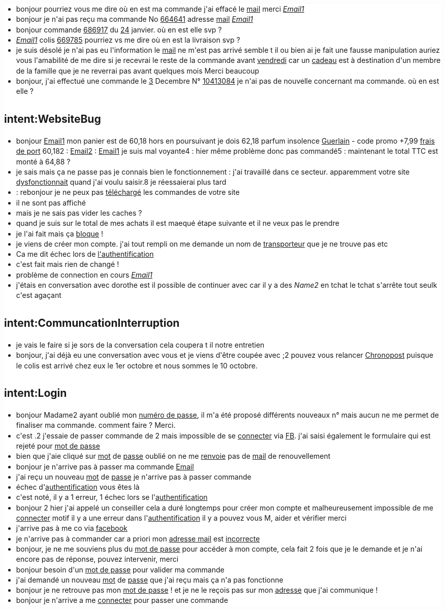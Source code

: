 - bonjour pourriez vous me dire où en est ma commande j'ai effacé le [mail](channel) merci [_Email1_](email)
- bonjour je n'ai pas reçu ma commande No [664641](order) adresse [mail](channel) [_Email1_](email)
- bonjour commande [686917](order) du [24](order) janvier. où en est elle svp ?
- [_Email1_](email) colis [669785](order) pourriez vs me dire où en est la livraison svp ?
- je suis désolé je n'ai pas eu l'information le [mail](channel) ne m'est pas arrivé semble t il ou bien ai je fait une fausse manipulation auriez vous l'amabilité de me dire si je recevrai le reste de la commande avant [vendredi](date) car un [cadeau](present) est à destination d'un membre de la famille que je ne reverrai pas avant quelques mois Merci beaucoup
- bonjour, j'ai effectué une commande le [3](order) Decembre N° [10413084](order) je n'ai pas de nouvelle concernant ma commande. où en est elle ?

## intent:WebsiteBug
- bonjour [Email1](email) mon panier est de 60,18 hors en poursuivant je dois 62,18 parfum insolence [Guerlain](article) - code promo +7,99 [frais de port](fdp) 60,182   : [Email2](email)   :  [Email1](email) je suis mal voyante4   : hier même problème donc pas commandé5   : maintenant le total TTC est monté à 64,88 ?
- je sais mais ça ne passe pas  je connais bien le fonctionnement : j'ai travaillé dans ce secteur. apparemment votre site [dysfonctionnait](bug) quand j'ai voulu saisir.8  je réessaierai plus tard
- :  rebonjour je ne peux pas [téléchargé](action) les commandes de votre site
- il ne sont pas affiché
- mais je ne sais pas vider les caches ?
- quand je suis sur le total de mes achats il est maequé étape suivante et il ne veux pas le prendre
- je l'ai fait mais ça [bloque](bug) !
- je viens de créer mon compte. j'ai tout rempli on me demande un nom de [transporteur](transporter) que je ne trouve pas etc
- Ca me dit échec lors de [l'authentification](authentification)
- c'est fait mais rien de changé !
- problème de connection en cours [_Email1_](email)
- j'étais en conversation avec dorothe est il possible de continuer avec car il y a des _Name2_ en tchat le tchat s'arrête tout seulk c'est agaçant

## intent:CommuncationInterruption
- je vais le faire si je sors de la conversation cela coupera t il notre entretien
- bonjour, j'ai déjà eu une conversation avec vous et je viens d'être coupée  avec ;2   pouvez vous relancer [Chronopost](transporter) puisque le colis est arrivé chez eux le 1er octobre et nous sommes le 10 octobre.

## intent:Login
- bonjour Madame2  ayant oublié mon [numéro de passe](pwd), il m'a été proposé différents nouveaux n° mais aucun ne me permet de finaliser ma commande. comment faire ? Merci.
- c'est .2  j'essaie de passer commande de 2  mais impossible de se [connecter](connection) via [FB](facebook). j'ai saisi également le formulaire qui est rejeté pour [mot de passe](pwd)
- bien que j'aie cliqué sur [mot](pwd) de [passe](pwd) oublié on ne me [renvoie](resend) pas de [mail](channel) de renouvellement
- bonjour je n'arrive pas à passer ma commande  [Email](email)
- j'ai reçu un nouveau [mot](pwd) de [passe](pwd) je n'arrive pas à passer commande
- échec d'[authentification](authentification)  vous êtes là
- c'est noté, il y a 1 erreur, 1 échec lors se l'[authentification](authentification)
- bonjour 2  hier j'ai appelé un conseiller cela a duré longtemps pour créer mon compte et malheureusement impossible de me [connecter](connection) motif il y a une erreur dans l'[authentification](authentification) il y a pouvez vous M, aider et vérifier merci
- j'arrive pas à me co via [facebook](facebook)
- je n'arrive pas à commander car a priori mon [adresse mail](channel) est [incorrecte](wrong)
- bonjour, je ne me souviens plus du [mot de passe](pwd) pour accéder à mon compte, cela fait 2 fois que je le demande et je n'ai encore pas de réponse, pouvez intervenir, merci
- bonjour besoin d'un [mot de passe](pwd) pour valider ma commande
- j'ai demandé un nouveau [mot](pwd) de [passe](pwd) que j'ai reçu mais ça n'a pas fonctionne
- bonjour je ne retrouve pas mon [mot de passe](pwd) ! et je ne le reçois pas sur mon [adresse](channel) que j'ai communique !
- bonjour je n'arrive a me [connecter](connection) pour passer une commande